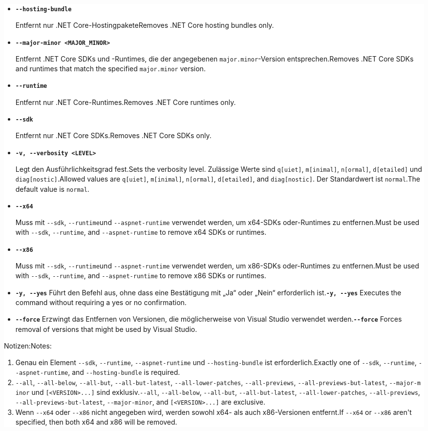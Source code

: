 * **`--hosting-bundle`**

  <span data-ttu-id="81373-260">Entfernt nur .NET Core-Hostingpakete</span><span class="sxs-lookup"><span data-stu-id="81373-260">Removes .NET Core hosting bundles only.</span></span>

* **`--major-minor <MAJOR_MINOR>`**

  <span data-ttu-id="81373-261">Entfernt .NET Core SDKs und -Runtimes, die der angegebenen `major.minor`-Version entsprechen.</span><span class="sxs-lookup"><span data-stu-id="81373-261">Removes .NET Core SDKs and runtimes that match the specified `major.minor` version.</span></span>

* **`--runtime`**

  <span data-ttu-id="81373-262">Entfernt nur .NET Core-Runtimes.</span><span class="sxs-lookup"><span data-stu-id="81373-262">Removes .NET Core runtimes only.</span></span>

* **`--sdk`**

  <span data-ttu-id="81373-263">Entfernt nur .NET Core SDKs.</span><span class="sxs-lookup"><span data-stu-id="81373-263">Removes .NET Core SDKs only.</span></span>

* **`-v, --verbosity <LEVEL>`**

  <span data-ttu-id="81373-264">Legt den Ausführlichkeitsgrad fest.</span><span class="sxs-lookup"><span data-stu-id="81373-264">Sets the verbosity level.</span></span> <span data-ttu-id="81373-265">Zulässige Werte sind `q[uiet]`, `m[inimal]`, `n[ormal]`, `d[etailed]` und `diag[nostic]`.</span><span class="sxs-lookup"><span data-stu-id="81373-265">Allowed values are `q[uiet]`, `m[inimal]`, `n[ormal]`, `d[etailed]`, and `diag[nostic]`.</span></span> <span data-ttu-id="81373-266">Der Standardwert ist `normal`.</span><span class="sxs-lookup"><span data-stu-id="81373-266">The default value is `normal`.</span></span>

* **`--x64`**

  <span data-ttu-id="81373-267">Muss mit `--sdk`, `--runtime`und `--aspnet-runtime` verwendet werden, um x64-SDKs oder-Runtimes zu entfernen.</span><span class="sxs-lookup"><span data-stu-id="81373-267">Must be used with `--sdk`, `--runtime`, and `--aspnet-runtime` to remove x64 SDKs or runtimes.</span></span>

* **`--x86`**

  <span data-ttu-id="81373-268">Muss mit `--sdk`, `--runtime`und `--aspnet-runtime` verwendet werden, um x86-SDKs oder-Runtimes zu entfernen.</span><span class="sxs-lookup"><span data-stu-id="81373-268">Must be used with `--sdk`, `--runtime`, and `--aspnet-runtime` to remove x86 SDKs or runtimes.</span></span>

* <span data-ttu-id="81373-269">**`-y, --yes`** Führt den Befehl aus, ohne dass eine Bestätigung mit „Ja“ oder „Nein“ erforderlich ist.</span><span class="sxs-lookup"><span data-stu-id="81373-269">**`-y, --yes`** Executes the command without requiring a yes or no confirmation.</span></span>

* <span data-ttu-id="81373-270">**`--force`** Erzwingt das Entfernen von Versionen, die möglicherweise von Visual Studio verwendet werden.</span><span class="sxs-lookup"><span data-stu-id="81373-270">**`--force`** Forces removal of versions that might be used by Visual Studio.</span></span>

<span data-ttu-id="81373-271">Notizen:</span><span class="sxs-lookup"><span data-stu-id="81373-271">Notes:</span></span>

1. <span data-ttu-id="81373-272">Genau ein Element `--sdk`, `--runtime`, `--aspnet-runtime` und `--hosting-bundle` ist erforderlich.</span><span class="sxs-lookup"><span data-stu-id="81373-272">Exactly one of `--sdk`, `--runtime`, `--aspnet-runtime`, and `--hosting-bundle` is required.</span></span>
2. <span data-ttu-id="81373-273">`--all`, `--all-below`, `--all-but`, `--all-but-latest`, `--all-lower-patches`, `--all-previews`, `--all-previews-but-latest`, `--major-minor` und `[<VERSION>...]` sind exklusiv.</span><span class="sxs-lookup"><span data-stu-id="81373-273">`--all`, `--all-below`, `--all-but`, `--all-but-latest`, `--all-lower-patches`, `--all-previews`, `--all-previews-but-latest`, `--major-minor`, and `[<VERSION>...]` are exclusive.</span></span>
3. <span data-ttu-id="81373-274">Wenn `--x64` oder `--x86` nicht angegeben wird, werden sowohl x64- als auch x86-Versionen entfernt.</span><span class="sxs-lookup"><span data-stu-id="81373-274">If `--x64` or `--x86` aren't specified, then both x64 and x86 will be removed.</span></span>
